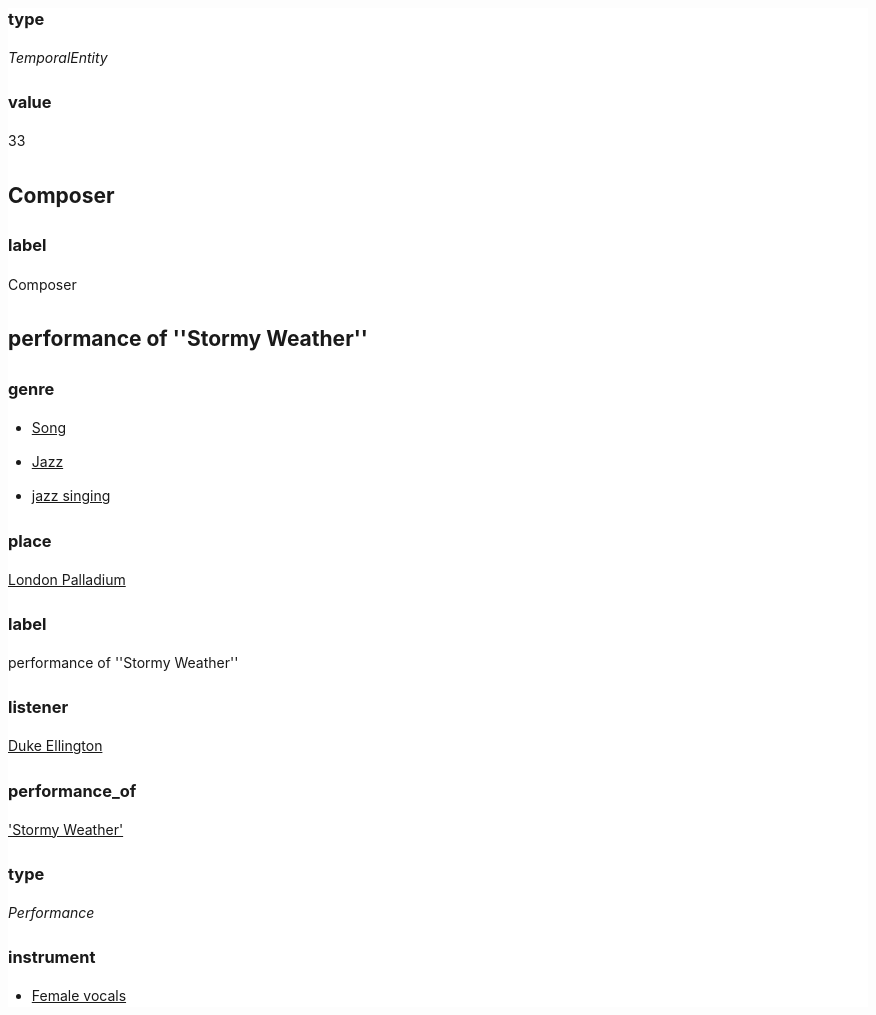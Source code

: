 ### type


*TemporalEntity*

### value


33

## Composer

### label


Composer

## performance of ''Stormy Weather''

### genre

 - [Song](#Song)

 - [Jazz](#Jazz)

 - [jazz singing](#jazz-singing)

### place


[London Palladium](#London-Palladium)

### label


performance of ''Stormy Weather''

### listener


[Duke Ellington](#Duke-Ellington)

### performance_of


['Stormy Weather'](#'Stormy-Weather')

### type


*Performance*

### instrument

 - [Female vocals](#Female-vocals)
